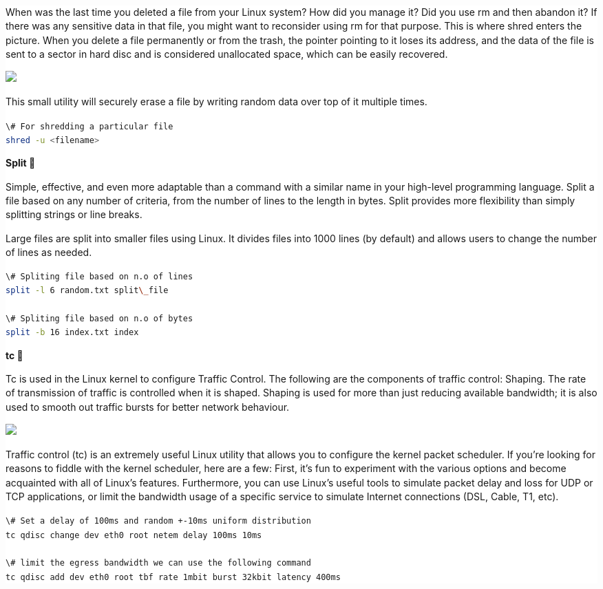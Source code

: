 When was the last time you deleted a file from your Linux system? How did you manage it? Did you use rm and then abandon it? If there was any sensitive data in that file, you might want to reconsider using rm for that purpose. This is where shred enters the picture. When you delete a file permanently or from the trash, the pointer pointing to it loses its address, and the data of the file is sent to a sector in hard disc and is considered unallocated space, which can be easily recovered.

![](./images/Aspose.Words.a30dbeda-95af-4a58-8a28-92ac095a6b0c.005.png)

This small utility will securely erase a file by writing random data over top of it multiple times.

```bash
\# For shredding a particular file
shred -u <filename>
```

**Split 🖖**

Simple, effective, and even more adaptable than a command with a similar name in your high-level programming language. Split a file based on any number of criteria, from the number of lines to the length in bytes. Split provides more flexibility than simply splitting strings or line breaks.

Large files are split into smaller files using Linux. It divides files into 1000 lines (by default) and allows users to change the number of lines as needed.

```bash
\# Spliting file based on n.o of lines
split -l 6 random.txt split\_file

\# Spliting file based on n.o of bytes
split -b 16 index.txt index
```


**tc 🚦**

Tc is used in the Linux kernel to configure Traffic Control. The following are the components of traffic control: Shaping. The rate of transmission of traffic is controlled when it is shaped. Shaping is used for more than just reducing available bandwidth; it is also used to smooth out traffic bursts for better network behaviour.

![](./images/Aspose.Words.a30dbeda-95af-4a58-8a28-92ac095a6b0c.006.jpeg)

Traffic control (tc) is an extremely useful Linux utility that allows you to configure the kernel packet scheduler. If you’re looking for reasons to fiddle with the kernel scheduler, here are a few: First, it’s fun to experiment with the various options and become acquainted with all of Linux’s features. Furthermore, you can use Linux’s useful tools to simulate packet delay and loss for UDP or TCP applications, or limit the bandwidth usage of a specific service to simulate Internet connections (DSL, Cable, T1, etc).


```bash
\# Set a delay of 100ms and random +-10ms uniform distribution
tc qdisc change dev eth0 root netem delay 100ms 10ms

\# limit the egress bandwidth we can use the following command
tc qdisc add dev eth0 root tbf rate 1mbit burst 32kbit latency 400ms
```
